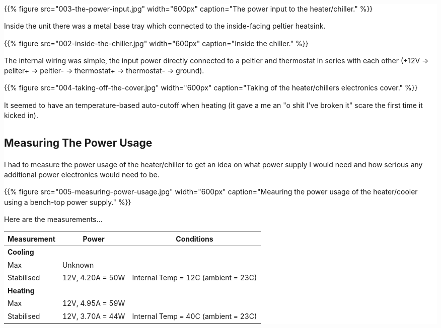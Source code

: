 {{% figure src="003-the-power-input.jpg" width="600px" caption="The power input to the heater/chiller."   %}}

Inside the unit there was a metal base tray which connected to the inside-facing peltier heatsink.

{{% figure src="002-inside-the-chiller.jpg" width="600px" caption="Inside the chiller."   %}}

The internal wiring was simple, the input power directly connected to a peltier and thermostat in series with each other (+12V -> peliter+ -> peltier- -> thermostat+ -> thermostat- -> ground).

{{% figure src="004-taking-off-the-cover.jpg" width="600px" caption="Taking of the heater/chillers electronics cover."   %}}

It seemed to have an temperature-based auto-cutoff when heating (it gave a me an "o shit I've broken it" scare the first time it kicked in).

## Measuring The Power Usage

I had to measure the power usage of the heater/chiller to get an idea on what power supply I would need and how serious any additional power electronics would need to be.

{{% figure src="005-measuring-power-usage.jpg" width="600px" caption="Meauring the power usage of the heater/cooler using a bench-top power supply."   %}}

Here are the measurements...

<table>
	<thead>
		<tr>
			<th>Measurement</th>
			<th>Power</th>
			<th>Conditions</th>
		</tr>
	</thead>
	<tbody>
		<tr>
			<td colspan="3" ><b>Cooling</b></td>
		</tr>
		<tr>
			<td>Max</td>
			<td>Unknown</td>
			<td></td>
		</tr>
		<tr>
			<td>Stabilised</td>
			<td>12V, 4.20A = 50W</td>
			<td>Internal Temp = 12C (ambient = 23C)</td>
		</tr>
		<tr>
			<td colspan="3" ><b>Heating</b></td>
		</tr>
		<tr>
			<td>Max</td>
			<td>12V, 4.95A = 59W</td>
			<td></td>
		</tr>
		<tr>
			<td>Stabilised</td>
			<td>12V, 3.70A = 44W</td>
			<td>Internal Temp = 40C (ambient = 23C)</td>
		</tr>
	</tbody>
</table>

